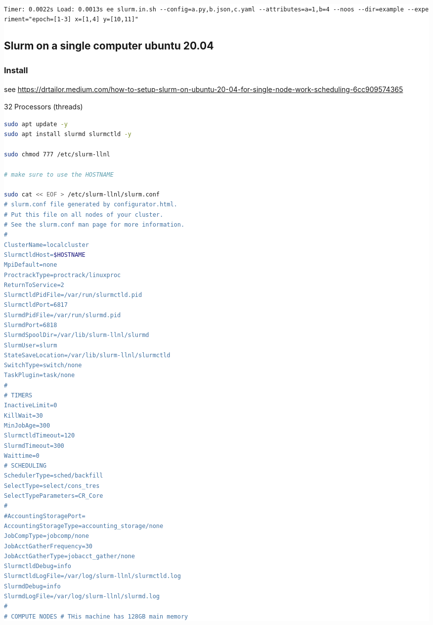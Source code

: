 ```
Timer: 0.0022s Load: 0.0013s ee slurm.in.sh --config=a.py,b.json,c.yaml --attributes=a=1,b=4 --noos --dir=example --experiment="epoch=[1-3] x=[1,4] y=[10,11]"
```

## Slurm on a single computer ubuntu 20.04

### Install 

see https://drtailor.medium.com/how-to-setup-slurm-on-ubuntu-20-04-for-single-node-work-scheduling-6cc909574365

32 Processors (threads)

```bash
sudo apt update -y
sudo apt install slurmd slurmctld -y

sudo chmod 777 /etc/slurm-llnl

# make sure to use the HOSTNAME

sudo cat << EOF > /etc/slurm-llnl/slurm.conf
# slurm.conf file generated by configurator.html.
# Put this file on all nodes of your cluster.
# See the slurm.conf man page for more information.
#
ClusterName=localcluster
SlurmctldHost=$HOSTNAME
MpiDefault=none
ProctrackType=proctrack/linuxproc
ReturnToService=2
SlurmctldPidFile=/var/run/slurmctld.pid
SlurmctldPort=6817
SlurmdPidFile=/var/run/slurmd.pid
SlurmdPort=6818
SlurmdSpoolDir=/var/lib/slurm-llnl/slurmd
SlurmUser=slurm
StateSaveLocation=/var/lib/slurm-llnl/slurmctld
SwitchType=switch/none
TaskPlugin=task/none
#
# TIMERS
InactiveLimit=0
KillWait=30
MinJobAge=300
SlurmctldTimeout=120
SlurmdTimeout=300
Waittime=0
# SCHEDULING
SchedulerType=sched/backfill
SelectType=select/cons_tres
SelectTypeParameters=CR_Core
#
#AccountingStoragePort=
AccountingStorageType=accounting_storage/none
JobCompType=jobcomp/none
JobAcctGatherFrequency=30
JobAcctGatherType=jobacct_gather/none
SlurmctldDebug=info
SlurmctldLogFile=/var/log/slurm-llnl/slurmctld.log
SlurmdDebug=info
SlurmdLogFile=/var/log/slurm-llnl/slurmd.log
#
# COMPUTE NODES # THis machine has 128GB main memory
```